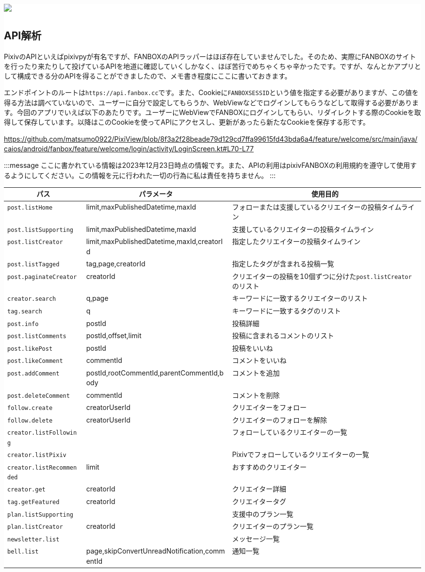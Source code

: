 ![](https://storage.googleapis.com/zenn-user-upload/3024d780e3b6-20231223.png)


## API解析
PixivのAPIといえばpixivpyが有名ですが、FANBOXのAPIラッパーはほぼ存在していませんでした。そのため、実際にFANBOXのサイトを行ったり来たりして投げているAPIを地道に確認していくしかなく、ほぼ苦行でめちゃくちゃ辛かったです。ですが、なんとかアプリとして構成できる分のAPIを得ることができましたので、メモ書き程度にここに書いておきます。

エンドポイントのルートは`https://api.fanbox.cc`です。また、Cookieに`FANBOXSESSID`という値を指定する必要がありますが、この値を得る方法は調べていないので、ユーザーに自分で設定してもらうか、WebViewなどでログインしてもらうなどして取得する必要があります。今回のアプリでいえば以下のあたりです。ユーザーにWebViewでFANBOXにログインしてもらい、リダイレクトする際のCookieを取得して保存しています。以降はこのCookieを使ってAPIにアクセスし、更新があったら新たなCookieを保存する形です。

https://github.com/matsumo0922/PixiView/blob/8f3a2f28beade79d129cd7ffa99615fd43bda6a4/feature/welcome/src/main/java/caios/android/fanbox/feature/welcome/login/activity/LoginScreen.kt#L70-L77

:::message
ここに書かれている情報は2023年12月23日時点の情報です。また、APIの利用はpixivFANBOXの利用規約を遵守して使用するようにしてください。この情報を元に行われた一切の行為に私は責任を持ちません。
:::

|パス|パラメータ|使用目的|
|-|-|-|
|`post.listHome`|limit,maxPublishedDatetime,maxId|フォローまたは支援しているクリエイターの投稿タイムライン|
|`post.listSupporting`|limit,maxPublishedDatetime,maxId|支援しているクリエイターの投稿タイムライン|
|`post.listCreator`|limit,maxPublishedDatetime,maxId,creatorId|指定したクリエイターの投稿タイムライン|
|`post.listTagged`|tag,page,creatorId|指定したタグが含まれる投稿一覧|
|`post.paginateCreator`|creatorId|クリエイターの投稿を10個ずつに分けた`post.listCreator`のリスト|
|`creator.search`|q,page|キーワードに一致するクリエイターのリスト|
|`tag.search`|q|キーワードに一致するタグのリスト|
|`post.info`|postId|投稿詳細|
|`post.listComments`|postId,offset,limit|投稿に含まれるコメントのリスト|
|`post.likePost`|postId|投稿をいいね|
|`post.likeComment`|commentId|コメントをいいね|
|`post.addComment`|postId,rootCommentId,parentCommentId,body|コメントを追加|
|`post.deleteComment`|commentId|コメントを削除|
|`follow.create`|creatorUserId|クリエイターをフォロー|
|`follow.delete`|creatorUserId|クリエイターのフォローを解除|
|`creator.listFollowing`||フォローしているクリエイターの一覧|
|`creator.listPixiv`||Pixivでフォローしているクリエイターの一覧|
|`creator.listRecommended`|limit|おすすめのクリエイター|
|`creator.get`|creatorId|クリエイター詳細|
|`tag.getFeatured`|creatorId|クリエイタータグ|
|`plan.listSupporting`||支援中のプラン一覧|
|`plan.listCreator`|creatorId|クリエイターのプラン一覧|
|`newsletter.list`||メッセージ一覧|
|`bell.list`|page,skipConvertUnreadNotification,commentId|通知一覧|
